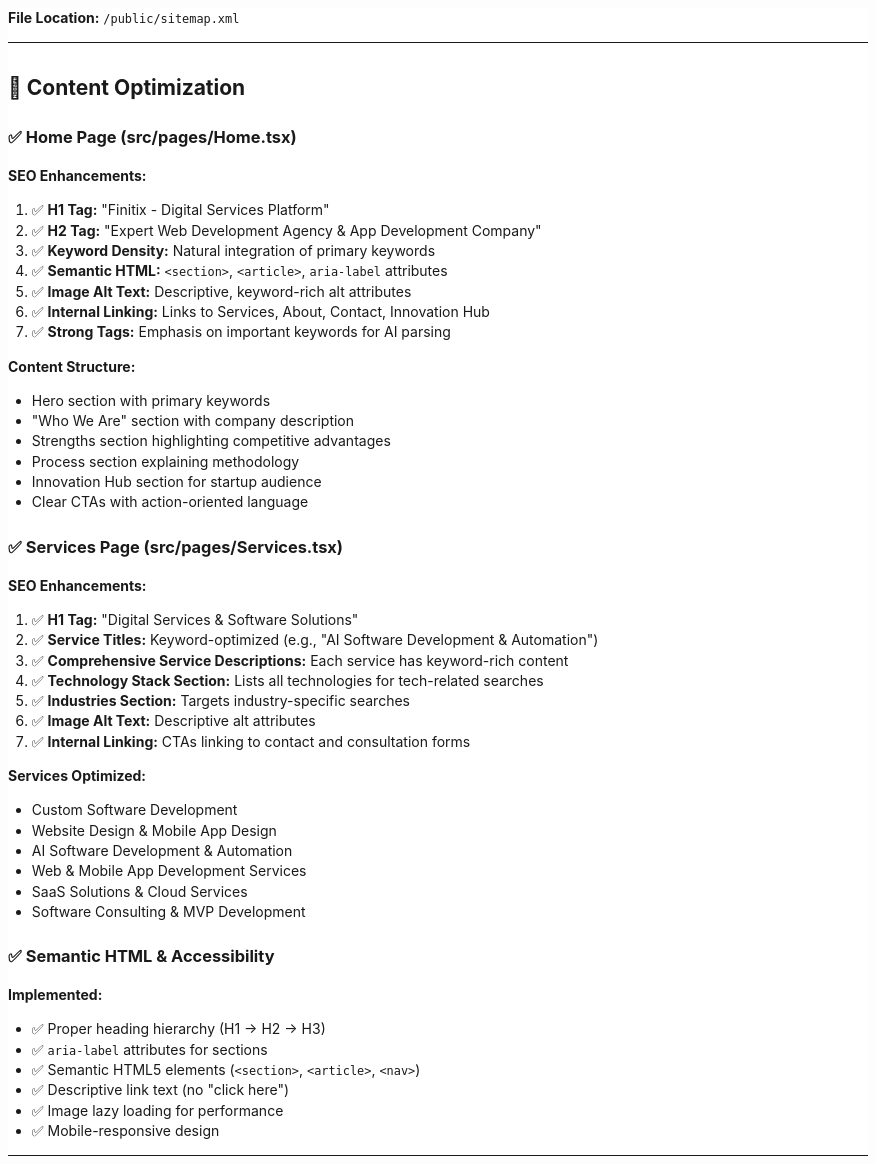 **File Location:** `/public/sitemap.xml`

---

## 📝 Content Optimization

### ✅ Home Page (src/pages/Home.tsx)

**SEO Enhancements:**
1. ✅ **H1 Tag:** "Finitix - Digital Services Platform"
2. ✅ **H2 Tag:** "Expert Web Development Agency & App Development Company"
3. ✅ **Keyword Density:** Natural integration of primary keywords
4. ✅ **Semantic HTML:** `<section>`, `<article>`, `aria-label` attributes
5. ✅ **Image Alt Text:** Descriptive, keyword-rich alt attributes
6. ✅ **Internal Linking:** Links to Services, About, Contact, Innovation Hub
7. ✅ **Strong Tags:** Emphasis on important keywords for AI parsing

**Content Structure:**
- Hero section with primary keywords
- "Who We Are" section with company description
- Strengths section highlighting competitive advantages
- Process section explaining methodology
- Innovation Hub section for startup audience
- Clear CTAs with action-oriented language

### ✅ Services Page (src/pages/Services.tsx)

**SEO Enhancements:**
1. ✅ **H1 Tag:** "Digital Services & Software Solutions"
2. ✅ **Service Titles:** Keyword-optimized (e.g., "AI Software Development & Automation")
3. ✅ **Comprehensive Service Descriptions:** Each service has keyword-rich content
4. ✅ **Technology Stack Section:** Lists all technologies for tech-related searches
5. ✅ **Industries Section:** Targets industry-specific searches
6. ✅ **Image Alt Text:** Descriptive alt attributes
7. ✅ **Internal Linking:** CTAs linking to contact and consultation forms

**Services Optimized:**
- Custom Software Development
- Website Design & Mobile App Design
- AI Software Development & Automation
- Web & Mobile App Development Services
- SaaS Solutions & Cloud Services
- Software Consulting & MVP Development

### ✅ Semantic HTML & Accessibility

**Implemented:**
- ✅ Proper heading hierarchy (H1 → H2 → H3)
- ✅ `aria-label` attributes for sections
- ✅ Semantic HTML5 elements (`<section>`, `<article>`, `<nav>`)
- ✅ Descriptive link text (no "click here")
- ✅ Image lazy loading for performance
- ✅ Mobile-responsive design

---